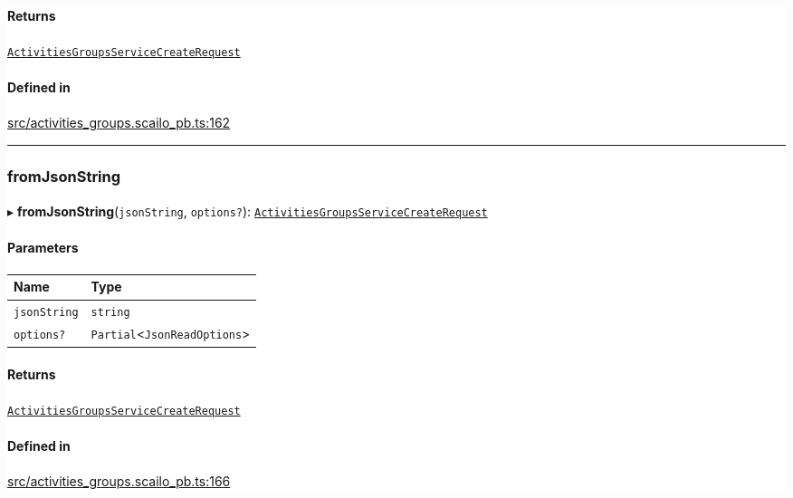 #### Returns

[`ActivitiesGroupsServiceCreateRequest`](ActivitiesGroupsServiceCreateRequest.md)

#### Defined in

[src/activities_groups.scailo_pb.ts:162](https://github.com/scailo/ts-sdk/blob/c10a36b57201dfa5903d4b53efa1e62aa6208936/src/activities_groups.scailo_pb.ts#L162)

___

### fromJsonString

▸ **fromJsonString**(`jsonString`, `options?`): [`ActivitiesGroupsServiceCreateRequest`](ActivitiesGroupsServiceCreateRequest.md)

#### Parameters

| Name | Type |
| :------ | :------ |
| `jsonString` | `string` |
| `options?` | `Partial`\<`JsonReadOptions`\> |

#### Returns

[`ActivitiesGroupsServiceCreateRequest`](ActivitiesGroupsServiceCreateRequest.md)

#### Defined in

[src/activities_groups.scailo_pb.ts:166](https://github.com/scailo/ts-sdk/blob/c10a36b57201dfa5903d4b53efa1e62aa6208936/src/activities_groups.scailo_pb.ts#L166)
